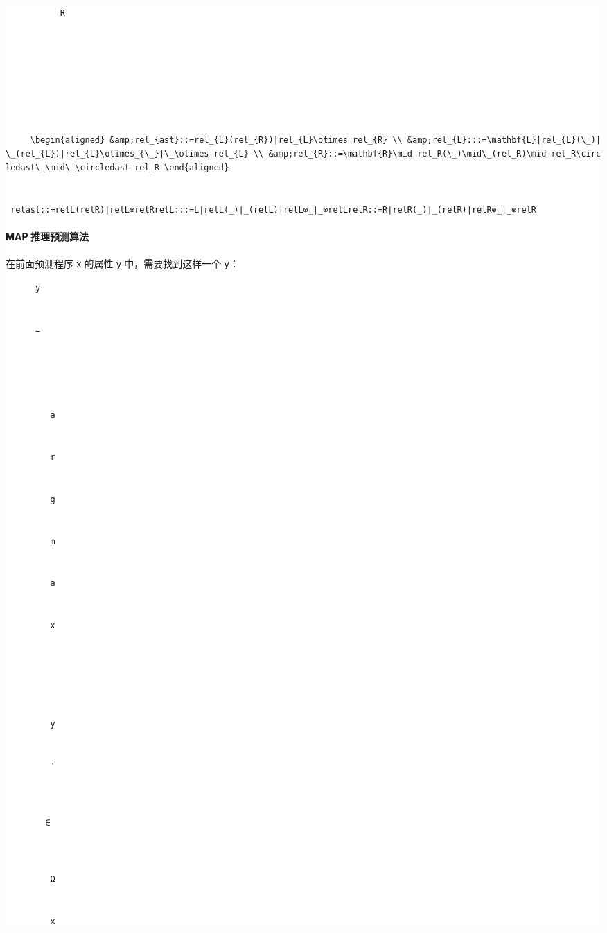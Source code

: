                R 
              
             
            
           
          
         
        
       
         \begin{aligned} &amp;rel_{ast}::=rel_{L}(rel_{R})|rel_{L}\otimes rel_{R} \\ &amp;rel_{L}:::=\mathbf{L}|rel_{L}(\_)|\_(rel_{L})|rel_{L}\otimes_{\_}|\_\otimes rel_{L} \\ &amp;rel_{R}::=\mathbf{R}\mid rel_R(\_)\mid\_(rel_R)\mid rel_R\circledast\_\mid\_\circledast rel_R \end{aligned} 
        
       
     ​relast​::=relL​(relR​)∣relL​⊗relR​relL​:::=L∣relL​(_)∣_(relL​)∣relL​⊗_​∣_⊗relL​relR​::=R∣relR​(_)∣_(relR​)∣relR​⊛_∣_⊛relR​​

#### MAP 推理预测算法

在前面预测程序 x 的属性 y 中，需要找到这样一个 y：

 
      
       
        
        
          y 
         
        
          = 
         
         
          
           
           
             a 
            
           
             r 
            
           
             g 
            
           
             m 
            
           
             a 
            
           
             x 
            
           
          
          
           
           
             y 
            
           
             ′ 
            
           
          
            ∈ 
           
           
           
             Ω 
            
           
             x 
            
           
          
